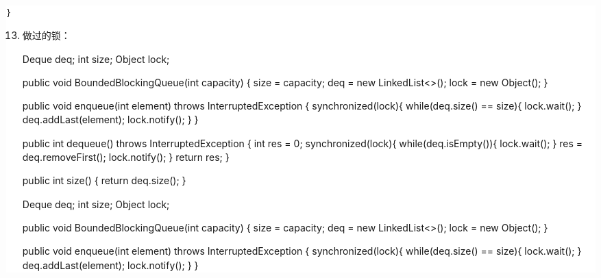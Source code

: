     }

13. 做过的锁：


    Deque<Integer> deq;
    int size;
    Object lock;

    public void BoundedBlockingQueue(int capacity) {
        size = capacity;
        deq = new LinkedList<>();
        lock = new Object();
    }

    public void enqueue(int element) throws InterruptedException {
        synchronized(lock){
            while(deq.size() == size){
                lock.wait();
            }
            deq.addLast(element);
            lock.notify();
        }
    }

    public int dequeue() throws InterruptedException {
        int res = 0;
        synchronized(lock){
            while(deq.isEmpty()){
                lock.wait();
            }
            res = deq.removeFirst();
            lock.notify();
        }
        return res;
    }

    public int size() {
        return deq.size();
    }

    Deque<Integer> deq;
    int size;
    Object lock;

    public void BoundedBlockingQueue(int capacity) {
        size = capacity;
        deq = new LinkedList<>();
        lock = new Object();
    }

    public void enqueue(int element) throws InterruptedException {
        synchronized(lock){
            while(deq.size() == size){
                lock.wait();
            }
            deq.addLast(element);
            lock.notify();
        }
    }
